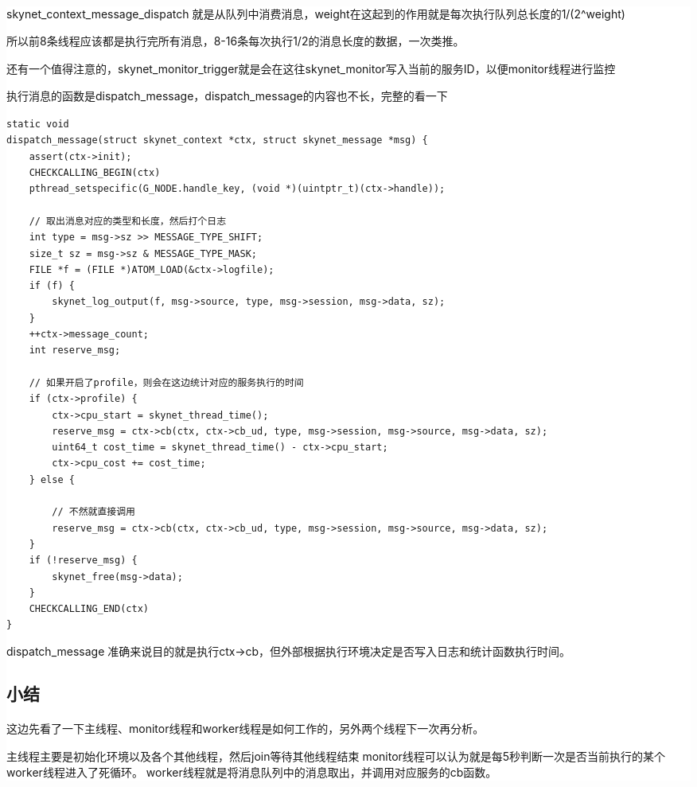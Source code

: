 ```

```
skynet_context_message_dispatch 就是从队列中消费消息，weight在这起到的作用就是每次执行队列总长度的1/(2^weight)

所以前8条线程应该都是执行完所有消息，8-16条每次执行1/2的消息长度的数据，一次类推。

还有一个值得注意的，skynet_monitor_trigger就是会在这往skynet_monitor写入当前的服务ID，以便monitor线程进行监控

执行消息的函数是dispatch_message，dispatch_message的内容也不长，完整的看一下

```
static void
dispatch_message(struct skynet_context *ctx, struct skynet_message *msg) {
	assert(ctx->init);
	CHECKCALLING_BEGIN(ctx)
	pthread_setspecific(G_NODE.handle_key, (void *)(uintptr_t)(ctx->handle));

	// 取出消息对应的类型和长度，然后打个日志
	int type = msg->sz >> MESSAGE_TYPE_SHIFT;
	size_t sz = msg->sz & MESSAGE_TYPE_MASK;
	FILE *f = (FILE *)ATOM_LOAD(&ctx->logfile);
	if (f) {
		skynet_log_output(f, msg->source, type, msg->session, msg->data, sz);
	}
	++ctx->message_count;
	int reserve_msg;

	// 如果开启了profile，则会在这边统计对应的服务执行的时间
	if (ctx->profile) {
		ctx->cpu_start = skynet_thread_time();
		reserve_msg = ctx->cb(ctx, ctx->cb_ud, type, msg->session, msg->source, msg->data, sz);
		uint64_t cost_time = skynet_thread_time() - ctx->cpu_start;
		ctx->cpu_cost += cost_time;
	} else {

		// 不然就直接调用
		reserve_msg = ctx->cb(ctx, ctx->cb_ud, type, msg->session, msg->source, msg->data, sz);
	}
	if (!reserve_msg) {
		skynet_free(msg->data);
	}
	CHECKCALLING_END(ctx)
}
```

dispatch_message 准确来说目的就是执行ctx->cb，但外部根据执行环境决定是否写入日志和统计函数执行时间。

## 小结

这边先看了一下主线程、monitor线程和worker线程是如何工作的，另外两个线程下一次再分析。

主线程主要是初始化环境以及各个其他线程，然后join等待其他线程结束
monitor线程可以认为就是每5秒判断一次是否当前执行的某个worker线程进入了死循环。
worker线程就是将消息队列中的消息取出，并调用对应服务的cb函数。
